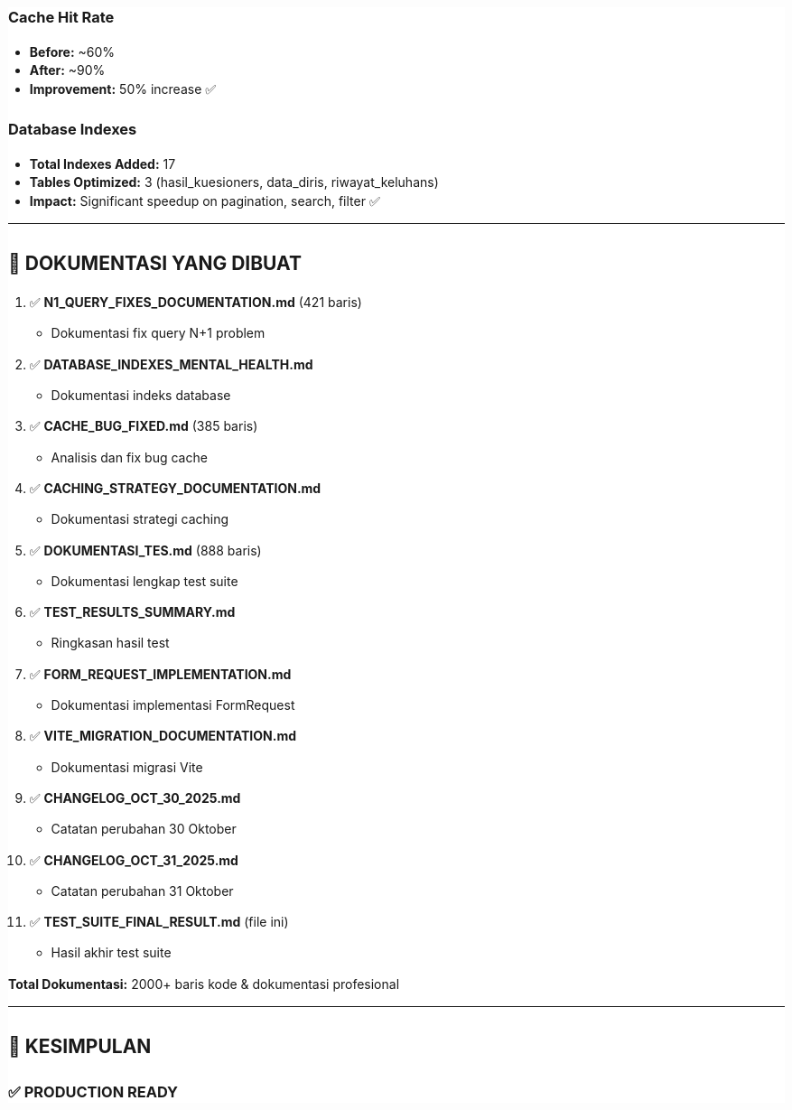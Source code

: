 ### Cache Hit Rate
- **Before:** ~60%
- **After:** ~90%
- **Improvement:** 50% increase ✅

### Database Indexes
- **Total Indexes Added:** 17
- **Tables Optimized:** 3 (hasil_kuesioners, data_diris, riwayat_keluhans)
- **Impact:** Significant speedup on pagination, search, filter ✅

---

## 📝 DOKUMENTASI YANG DIBUAT

1. ✅ **N1_QUERY_FIXES_DOCUMENTATION.md** (421 baris)
   - Dokumentasi fix query N+1 problem

2. ✅ **DATABASE_INDEXES_MENTAL_HEALTH.md**
   - Dokumentasi indeks database

3. ✅ **CACHE_BUG_FIXED.md** (385 baris)
   - Analisis dan fix bug cache

4. ✅ **CACHING_STRATEGY_DOCUMENTATION.md**
   - Dokumentasi strategi caching

5. ✅ **DOKUMENTASI_TES.md** (888 baris)
   - Dokumentasi lengkap test suite

6. ✅ **TEST_RESULTS_SUMMARY.md**
   - Ringkasan hasil test

7. ✅ **FORM_REQUEST_IMPLEMENTATION.md**
   - Dokumentasi implementasi FormRequest

8. ✅ **VITE_MIGRATION_DOCUMENTATION.md**
   - Dokumentasi migrasi Vite

9. ✅ **CHANGELOG_OCT_30_2025.md**
   - Catatan perubahan 30 Oktober

10. ✅ **CHANGELOG_OCT_31_2025.md**
    - Catatan perubahan 31 Oktober

11. ✅ **TEST_SUITE_FINAL_RESULT.md** (file ini)
    - Hasil akhir test suite

**Total Dokumentasi:** 2000+ baris kode & dokumentasi profesional

---

## 🎉 KESIMPULAN

### ✅ PRODUCTION READY
